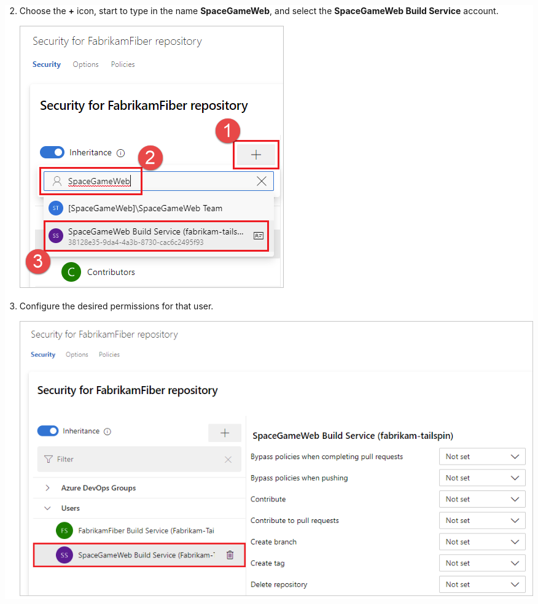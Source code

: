 2.  Choose the **+** icon, start to type in the name **SpaceGameWeb**, and select the **SpaceGameWeb Build Service** account.

    ![Add user for repository access.](media/access-tokens/add-build-service-user.png)

3. Configure the desired permissions for that user.

    ![Configure repository permissions.](media/access-tokens/set-repo-permissions.png)
